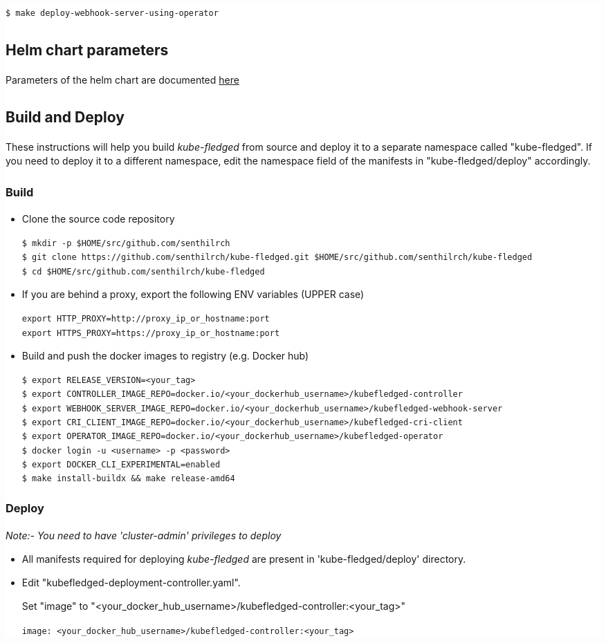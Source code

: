   ```
  $ make deploy-webhook-server-using-operator
  ```

## Helm chart parameters

Parameters of the helm chart are documented [here](docs/helm-parameters.md)

## Build and Deploy

These instructions will help you build _kube-fledged_ from source and deploy it to a separate namespace called "kube-fledged". If you need to deploy it to a different namespace, edit the namespace field of the manifests in "kube-fledged/deploy" accordingly.

### Build

- Clone the source code repository

  ```
  $ mkdir -p $HOME/src/github.com/senthilrch
  $ git clone https://github.com/senthilrch/kube-fledged.git $HOME/src/github.com/senthilrch/kube-fledged
  $ cd $HOME/src/github.com/senthilrch/kube-fledged
  ```

- If you are behind a proxy, export the following ENV variables (UPPER case)

  ```
  export HTTP_PROXY=http://proxy_ip_or_hostname:port
  export HTTPS_PROXY=https://proxy_ip_or_hostname:port
  ```

- Build and push the docker images to registry (e.g. Docker hub)

  ```
  $ export RELEASE_VERSION=<your_tag>
  $ export CONTROLLER_IMAGE_REPO=docker.io/<your_dockerhub_username>/kubefledged-controller
  $ export WEBHOOK_SERVER_IMAGE_REPO=docker.io/<your_dockerhub_username>/kubefledged-webhook-server
  $ export CRI_CLIENT_IMAGE_REPO=docker.io/<your_dockerhub_username>/kubefledged-cri-client
  $ export OPERATOR_IMAGE_REPO=docker.io/<your_dockerhub_username>/kubefledged-operator
  $ docker login -u <username> -p <password>
  $ export DOCKER_CLI_EXPERIMENTAL=enabled
  $ make install-buildx && make release-amd64
  ```

### Deploy

_Note:- You need to have 'cluster-admin' privileges to deploy_

- All manifests required for deploying _kube-fledged_ are present in 'kube-fledged/deploy' directory.
- Edit "kubefledged-deployment-controller.yaml".

  Set "image" to "<your_docker_hub_username>/kubefledged-controller:<your_tag>"

  ```
  image: <your_docker_hub_username>/kubefledged-controller:<your_tag>
  ```
